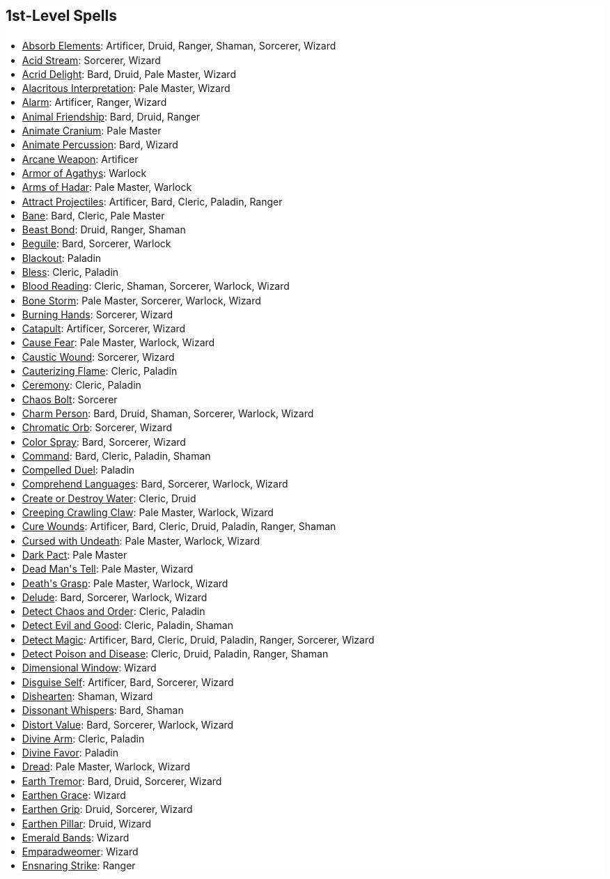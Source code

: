  
## 1st-Level Spells
* [Absorb Elements](Spells/absorb-elements.md): Artificer, Druid, Ranger, Shaman, Sorcerer, Wizard
* [Acid Stream](Spells/acid-stream.md): Sorcerer, Wizard
* [Acrid Delight](Spells/acrid-delight.md): Bard, Druid, Pale Master, Wizard
* [Alacritous Interpretation](Spells/alacritous-interpretation.md): Pale Master, Wizard
* [Alarm](Spells/alarm.md): Artificer, Ranger, Wizard
* [Animal Friendship](Spells/animal-friendship.md): Bard, Druid, Ranger
* [Animate Cranium](Spells/animate-cranium.md): Pale Master
* [Animate Percussion](Spells/animate-percussion.md): Bard, Wizard
* [Arcane Weapon](Spells/arcane-weapon.md): Artificer
* [Armor of Agathys](Spells/armor-of-agathys.md): Warlock
* [Arms of Hadar](Spells/arms-of-hadar.md): Pale Master, Warlock
* [Attract Projectiles](Spells/attract-projectiles.md): Artificer, Bard, Cleric, Paladin, Ranger
* [Bane](Spells/bane.md): Bard, Cleric, Pale Master
* [Beast Bond](Spells/beast-bond.md): Druid, Ranger, Shaman
* [Beguile](Spells/beguile.md): Bard, Sorcerer, Warlock
* [Blackout](Spells/blackout.md): Paladin
* [Bless](Spells/bless.md): Cleric, Paladin
* [Blood Reading](Spells/blood-reading.md): Cleric, Shaman, Sorcerer, Warlock, Wizard
* [Bone Storm](Spells/bone-storm.md): Pale Master, Sorcerer, Warlock, Wizard
* [Burning Hands](Spells/burning-hands.md): Sorcerer, Wizard
* [Catapult](Spells/catapult.md): Artificer, Sorcerer, Wizard
* [Cause Fear](Spells/cause-fear.md): Pale Master, Warlock, Wizard
* [Caustic Wound](Spells/caustic-wound.md): Sorcerer, Wizard
* [Cauterizing Flame](Spells/cauterizing-flame.md): Cleric, Paladin
* [Ceremony](Spells/ceremony.md): Cleric, Paladin
* [Chaos Bolt](Spells/chaos-bolt.md): Sorcerer
* [Charm Person](Spells/charm-person.md): Bard, Druid, Shaman, Sorcerer, Warlock, Wizard
* [Chromatic Orb](Spells/chromatic-orb.md): Sorcerer, Wizard
* [Color Spray](Spells/color-spray.md): Bard, Sorcerer, Wizard
* [Command](Spells/command.md): Bard, Cleric, Paladin, Shaman
* [Compelled Duel](Spells/compelled-duel.md): Paladin
* [Comprehend Languages](Spells/comprehend-languages.md): Bard, Sorcerer, Warlock, Wizard
* [Create or Destroy Water](Spells/create-or-destroy-water.md): Cleric, Druid
* [Creeping Crawling Claw](Spells/creeping-crawling-claw.md): Pale Master, Warlock, Wizard
* [Cure Wounds](Spells/cure-wounds.md): Artificer, Bard, Cleric, Druid, Paladin, Ranger, Shaman
* [Cursed with Undeath](Spells/cursed-with-undeath.md): Pale Master, Warlock, Wizard
* [Dark Pact](Spells/dark-pact.md): Pale Master
* [Dead Man's Tell](Spells/dead-mans-tell.md): Pale Master, Wizard
* [Death's Grasp](Spells/deaths-grasp.md): Pale Master, Warlock, Wizard
* [Delude](Spells/delude.md): Bard, Sorcerer, Warlock, Wizard
* [Detect Chaos and Order](Spells/detect-chaos-and-order.md): Cleric, Paladin
* [Detect Evil and Good](Spells/detect-evil-and-good.md): Cleric, Paladin, Shaman
* [Detect Magic](Spells/detect-magic.md): Artificer, Bard, Cleric, Druid, Paladin, Ranger, Sorcerer, Wizard
* [Detect Poison and Disease](Spells/detect-poison-and-disease.md): Cleric, Druid, Paladin, Ranger, Shaman
* [Dimensional Window](Spells/dimensional-window.md): Wizard
* [Disguise Self](Spells/disguise-self.md): Artificer, Bard, Sorcerer, Wizard
* [Dishearten](Spells/dishearten.md): Shaman, Wizard
* [Dissonant Whispers](Spells/dissonant-whispers.md): Bard, Shaman
* [Distort Value](Spells/distort-value.md): Bard, Sorcerer, Warlock, Wizard
* [Divine Arm](Spells/divine-arm.md): Cleric, Paladin
* [Divine Favor](Spells/divine-favor.md): Paladin
* [Dread](Spells/dread.md): Pale Master, Warlock, Wizard
* [Earth Tremor](Spells/earth-tremor.md): Bard, Druid, Sorcerer, Wizard
* [Earthen Grace](Spells/earthen-grace.md): Wizard
* [Earthen Grip](Spells/earthen-grip.md): Druid, Sorcerer, Wizard
* [Earthen Pillar](Spells/earthen-pillar.md): Druid, Wizard
* [Emerald Bands](Spells/emerald-bands.md): Wizard
* [Emparadweomer](Spells/emparadweomer.md): Wizard
* [Ensnaring Strike](Spells/ensnaring-strike.md): Ranger